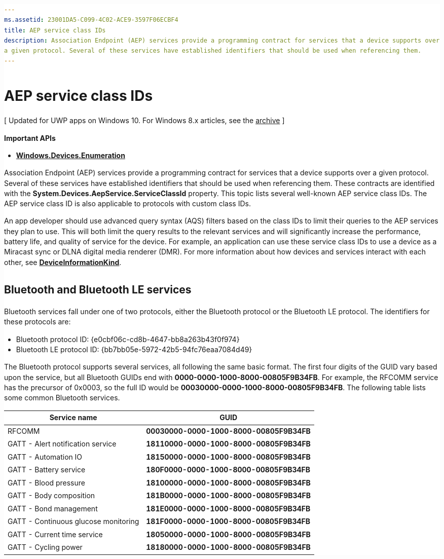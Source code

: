 ```yaml
---
ms.assetid: 23001DA5-C099-4C02-ACE9-3597F06ECBF4
title: AEP service class IDs
description: Association Endpoint (AEP) services provide a programming contract for services that a device supports over a given protocol. Several of these services have established identifiers that should be used when referencing them.
---
```

# AEP service class IDs

\[ Updated for UWP apps on Windows 10. For Windows 8.x articles, see the [archive](http://go.microsoft.com/fwlink/p/?linkid=619132) \]


<span class="sidebar_heading" style="font-weight: bold;">Important APIs</span>

-   [**Windows.Devices.Enumeration**](https://msdn.microsoft.com/library/windows/apps/BR225459)

Association Endpoint (AEP) services provide a programming contract for services that a device supports over a given protocol. Several of these services have established identifiers that should be used when referencing them. These contracts are identified with the **System.Devices.AepService.ServiceClassId** property. This topic lists several well-known AEP service class IDs. The AEP service class ID is also applicable to protocols with custom class IDs.

An app developer should use advanced query syntax (AQS) filters based on the class IDs to limit their queries to the AEP services they plan to use. This will both limit the query results to the relevant services and will significantly increase the performance, battery life, and quality of service for the device. For example, an application can use these service class IDs to use a device as a Miracast sync or DLNA digital media renderer (DMR). For more information about how devices and services interact with each other, see [**DeviceInformationKind**](https://msdn.microsoft.com/library/windows/apps/Dn948991).

## Bluetooth and Bluetooth LE services

Bluetooth services fall under one of two protocols, either the Bluetooth protocol or the Bluetooth LE protocol. The identifiers for these protocols are:

-   Bluetooth protocol ID: {e0cbf06c-cd8b-4647-bb8a263b43f0f974}
-   Bluetooth LE protocol ID: {bb7bb05e-5972-42b5-94fc76eaa7084d49}

The Bluetooth protocol supports several services, all following the same basic format. The first four digits of the GUID vary based upon the service, but all Bluetooth GUIDs end with **0000-0000-1000-8000-00805F9B34FB**. For example, the RFCOMM service has the precursor of 0x0003, so the full ID would be **00030000-0000-1000-8000-00805F9B34FB**. The following table lists some common Bluetooth services.

| Service name                         | GUID                                     |
|--------------------------------------|------------------------------------------|
| RFCOMM                               | **00030000-0000-1000-8000-00805F9B34FB** |
| GATT - Alert notification service    | **18110000-0000-1000-8000-00805F9B34FB** |
| GATT - Automation IO                 | **18150000-0000-1000-8000-00805F9B34FB** |
| GATT - Battery service               | **180F0000-0000-1000-8000-00805F9B34FB** |
| GATT - Blood pressure                | **18100000-0000-1000-8000-00805F9B34FB** |
| GATT - Body composition              | **181B0000-0000-1000-8000-00805F9B34FB** |
| GATT - Bond management               | **181E0000-0000-1000-8000-00805F9B34FB** |
| GATT - Continuous glucose monitoring | **181F0000-0000-1000-8000-00805F9B34FB** |
| GATT - Current time service          | **18050000-0000-1000-8000-00805F9B34FB** |
| GATT - Cycling power                 | **18180000-0000-1000-8000-00805F9B34FB** |